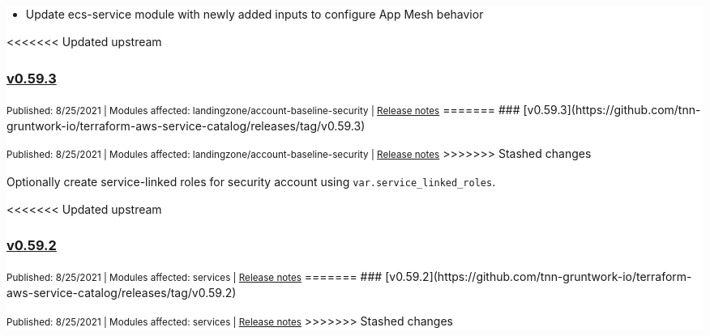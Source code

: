 <div style={{"overflow":"hidden","textOverflow":"ellipsis","display":"-webkit-box","WebkitLineClamp":10,"lineClamp":10,"WebkitBoxOrient":"vertical"}}>

  

- Update ecs-service module with newly added inputs to configure App Mesh behavior



</div>


<<<<<<< Updated upstream
### [v0.59.3](https://github.com/tnn-tnn-tnn-tnn-tnn-gruntwork-io/terraform-aws-service-catalog/releases/tag/v0.59.3)

<p style={{marginTop: "-20px", marginBottom: "10px"}}>
  <small>Published: 8/25/2021 | Modules affected: landingzone/account-baseline-security | <a href="https://github.com/tnn-tnn-tnn-tnn-tnn-gruntwork-io/terraform-aws-service-catalog/releases/tag/v0.59.3">Release notes</a></small>
=======
### [v0.59.3](https://github.com/tnn-gruntwork-io/terraform-aws-service-catalog/releases/tag/v0.59.3)

<p style={{marginTop: "-20px", marginBottom: "10px"}}>
  <small>Published: 8/25/2021 | Modules affected: landingzone/account-baseline-security | <a href="https://github.com/tnn-gruntwork-io/terraform-aws-service-catalog/releases/tag/v0.59.3">Release notes</a></small>
>>>>>>> Stashed changes
</p>

<div style={{"overflow":"hidden","textOverflow":"ellipsis","display":"-webkit-box","WebkitLineClamp":10,"lineClamp":10,"WebkitBoxOrient":"vertical"}}>

  

Optionally create service-linked roles for security account using `var.service_linked_roles`.



</div>


<<<<<<< Updated upstream
### [v0.59.2](https://github.com/tnn-tnn-tnn-tnn-tnn-gruntwork-io/terraform-aws-service-catalog/releases/tag/v0.59.2)

<p style={{marginTop: "-20px", marginBottom: "10px"}}>
  <small>Published: 8/25/2021 | Modules affected: services | <a href="https://github.com/tnn-tnn-tnn-tnn-tnn-gruntwork-io/terraform-aws-service-catalog/releases/tag/v0.59.2">Release notes</a></small>
=======
### [v0.59.2](https://github.com/tnn-gruntwork-io/terraform-aws-service-catalog/releases/tag/v0.59.2)

<p style={{marginTop: "-20px", marginBottom: "10px"}}>
  <small>Published: 8/25/2021 | Modules affected: services | <a href="https://github.com/tnn-gruntwork-io/terraform-aws-service-catalog/releases/tag/v0.59.2">Release notes</a></small>
>>>>>>> Stashed changes
</p>
